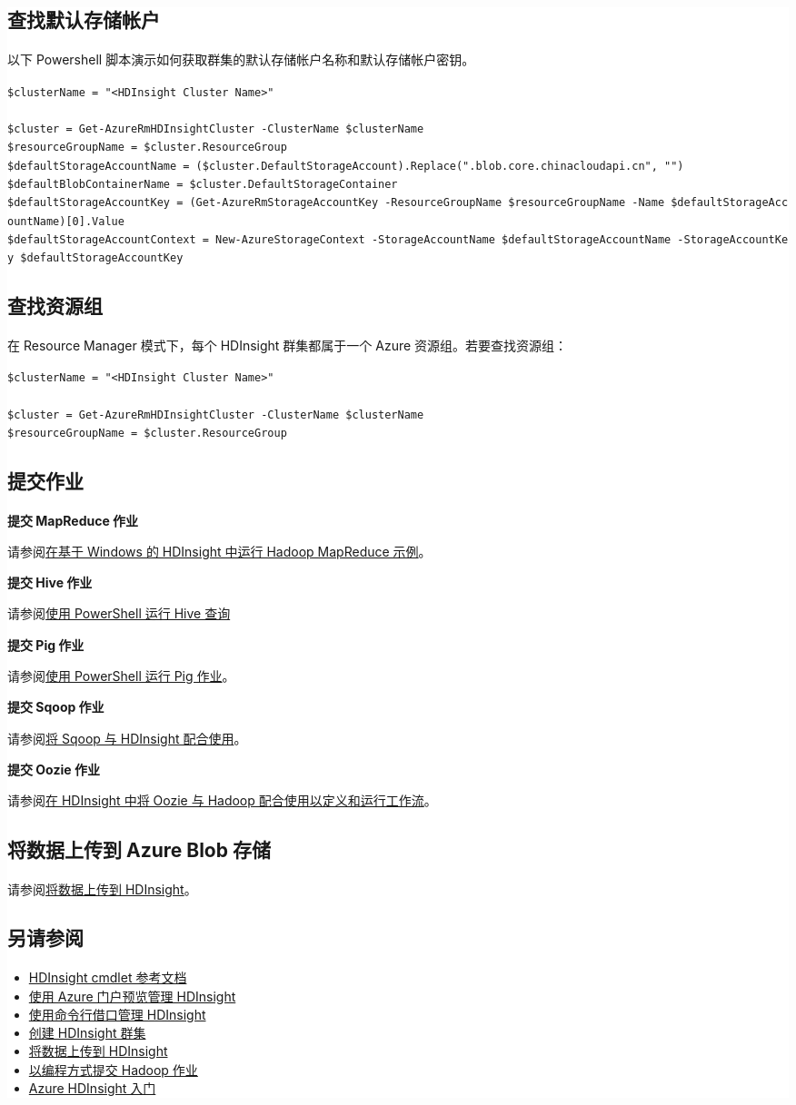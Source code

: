 ## 查找默认存储帐户
以下 Powershell 脚本演示如何获取群集的默认存储帐户名称和默认存储帐户密钥。

    $clusterName = "<HDInsight Cluster Name>"

    $cluster = Get-AzureRmHDInsightCluster -ClusterName $clusterName
    $resourceGroupName = $cluster.ResourceGroup
    $defaultStorageAccountName = ($cluster.DefaultStorageAccount).Replace(".blob.core.chinacloudapi.cn", "")
    $defaultBlobContainerName = $cluster.DefaultStorageContainer
    $defaultStorageAccountKey = (Get-AzureRmStorageAccountKey -ResourceGroupName $resourceGroupName -Name $defaultStorageAccountName)[0].Value
    $defaultStorageAccountContext = New-AzureStorageContext -StorageAccountName $defaultStorageAccountName -StorageAccountKey $defaultStorageAccountKey 

## 查找资源组
在 Resource Manager 模式下，每个 HDInsight 群集都属于一个 Azure 资源组。若要查找资源组：

    $clusterName = "<HDInsight Cluster Name>"

    $cluster = Get-AzureRmHDInsightCluster -ClusterName $clusterName
    $resourceGroupName = $cluster.ResourceGroup

## 提交作业
**提交 MapReduce 作业**

请参阅[在基于 Windows 的 HDInsight 中运行 Hadoop MapReduce 示例](/documentation/articles/hdinsight-run-samples/)。

**提交 Hive 作业**

请参阅[使用 PowerShell 运行 Hive 查询](/documentation/articles/hdinsight-hadoop-use-hive-powershell/)

**提交 Pig 作业**

请参阅[使用 PowerShell 运行 Pig 作业](/documentation/articles/hdinsight-hadoop-use-pig-powershell/)。

**提交 Sqoop 作业**

请参阅[将 Sqoop 与 HDInsight 配合使用](/documentation/articles/hdinsight-use-sqoop/)。

**提交 Oozie 作业**

请参阅[在 HDInsight 中将 Oozie 与 Hadoop 配合使用以定义和运行工作流](/documentation/articles/hdinsight-use-oozie/)。

## 将数据上传到 Azure Blob 存储
请参阅[将数据上传到 HDInsight][hdinsight-upload-data]。

## 另请参阅
* [HDInsight cmdlet 参考文档][hdinsight-powershell-reference]
* [使用 Azure 门户预览管理 HDInsight][hdinsight-admin-portal]
* [使用命令行借口管理 HDInsight][hdinsight-admin-cli]
* [创建 HDInsight 群集][hdinsight-provision]
* [将数据上传到 HDInsight][hdinsight-upload-data]
* [以编程方式提交 Hadoop 作业][hdinsight-submit-jobs]
* [Azure HDInsight 入门][hdinsight-get-started]


[azure-purchase-options]: /pricing/overview/
[azure-member-offers]: /pricing/member-offers/
[azure-trial]: /pricing/1rmb-trial/
[hdinsight-get-started]: /documentation/articles/hdinsight-hadoop-linux-tutorial-get-started/
[hdinsight-provision]: /documentation/articles/hdinsight-provision-clusters/
[hdinsight-provision-custom-options]: /documentation/articles/hdinsight-provision-clusters/#configuration
[hdinsight-submit-jobs]: /documentation/articles/hdinsight-submit-hadoop-jobs-programmatically/
[hdinsight-admin-cli]: /documentation/articles/hdinsight-administer-use-command-line/
[hdinsight-admin-portal]: /documentation/articles/hdinsight-administer-use-management-portal/
[hdinsight-storage]: /documentation/articles/hdinsight-hadoop-use-blob-storage/
[hdinsight-use-hive]: /documentation/articles/hdinsight-use-hive/
[hdinsight-use-mapreduce]: /documentation/articles/hdinsight-use-mapreduce/
[hdinsight-upload-data]: /documentation/articles/hdinsight-upload-data/
[hdinsight-flight]: /documentation/articles/hdinsight-analyze-flight-delay-data/
[hdinsight-powershell-reference]: https://msdn.microsoft.com/zh-cn/library/dn858087.aspx
[powershell-install-configure]: https://docs.microsoft.com/powershell/azureps-cmdlets-docs
[image-hdi-ps-provision]: ./media/hdinsight-administer-use-powershell/HDI.PS.Provision.png
